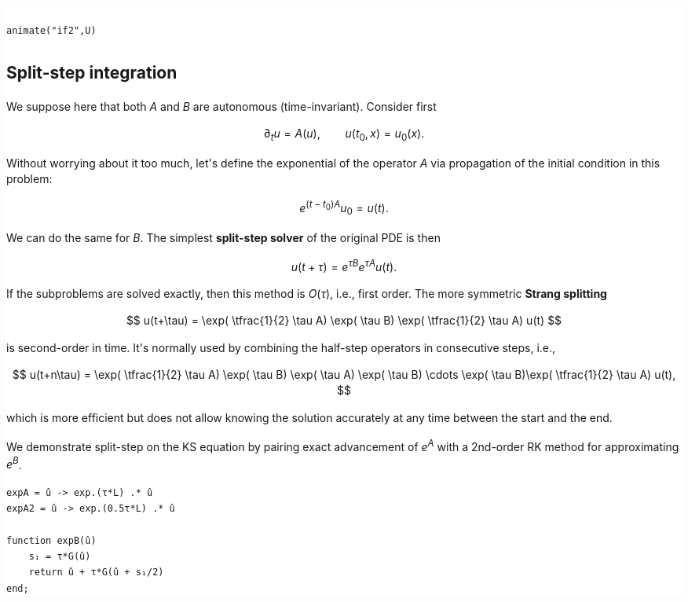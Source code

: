 ```{code-cell}

animate("if2",U)
```

<video autoplay width=480 controls><source src="if2.mp4" type="video/mp4"></video>


## Split-step integration

We suppose here that both $A$ and $B$ are autonomous (time-invariant). Consider first

$$
\partial_t u = A(u), \qquad u(t_0,x) = u_0(x). 
$$

Without worrying about it too much, let's define the exponential of the operator $A$ via propagation of the initial condition in this problem:

$$
e^{(t-t_0)A} u_0 = u(t). 
$$

We can do the same for $B$. The simplest **split-step solver** of the original PDE is then

$$
u(t+\tau) = e^{\tau B} e^{\tau A} u(t). 
$$

If the subproblems are solved exactly, then this method is $O(\tau)$, i.e., first order. The more symmetric **Strang splitting** 

$$
u(t+\tau) = \exp( \tfrac{1}{2} \tau A) \exp( \tau B) \exp( \tfrac{1}{2} \tau A) u(t)
$$

is second-order in time. It's normally used by combining the half-step operators in consecutive steps, i.e., 

$$
u(t+n\tau) = \exp( \tfrac{1}{2} \tau A) \exp( \tau B) \exp( \tau A)  \exp( \tau B)  \cdots  \exp( \tau B)\exp( \tfrac{1}{2} \tau A)  u(t), 
$$

which is more efficient but does not allow knowing the solution accurately at any time between the start and the end.

We demonstrate split-step on the KS equation by pairing exact advancement of $e^A$ with a 2nd-order RK method for approximating $e^B$.

```{code-cell}
expA = û -> exp.(τ*L) .* û
expA2 = û -> exp.(0.5τ*L) .* û

function expB(û)
    s₁ = τ*G(û)
    return û + τ*G(û + s₁/2)
end;
```

